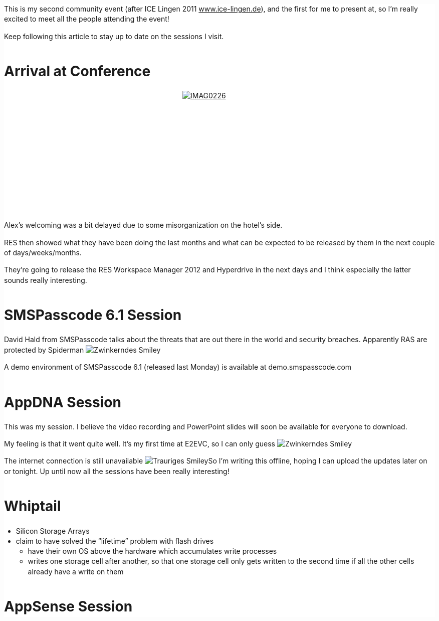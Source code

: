 This is my second community event (after ICE Lingen 2011 <a href="http://www.ice-lingen.de" onclick="_gaq.push(['_trackEvent', 'outbound-article', 'http://www.ice-lingen.de', 'www.ice-lingen.de']);" >www.ice-lingen.de</a>), and the first for me to present at, so I’m really excited to meet all the people attending the event!

Keep following this article to stay up to date on the sessions I visit.

# 

# 

# Arrival at Conference

<a href="http://www.david-obrien.de/wp-content/uploads/2012/05/IMAG0226.jpg" onclick="_gaq.push(['_trackEvent', 'outbound-article', 'http://www.david-obrien.de/wp-content/uploads/2012/05/IMAG0226.jpg', '']);" class="broken_link"><img style="background-image: none; padding-left: 0px; padding-right: 0px; display: block; float: none; margin-left: auto; margin-right: auto; padding-top: 0px; border-width: 0px;" title="IMAG0226" src="http://www.david-obrien.de/wp-content/uploads/2012/05/IMAG0226_thumb.jpg" alt="IMAG0226" width="148" height="244" border="0" /></a>

Alex’s welcoming was a bit delayed due to some misorganization on the hotel’s side.

RES then showed what they have been doing the last months and what can be expected to be released by them in the next couple of days/weeks/months.
  
They’re going to release the RES Workspace Manager 2012 and Hyperdrive in the next days and I think especially the latter sounds really interesting.

# SMSPasscode 6.1 Session

David Hald from SMSPasscode talks about the threats that are out there in the world and security breaches. Apparently RAS are protected by Spiderman <img class="img-responsive wlEmoticon wlEmoticon-winkingsmile" style="border-style: none;" src="http://www.david-obrien.de/wp-content/uploads/2012/05/wlEmoticon-winkingsmile.png" alt="Zwinkerndes Smiley" />
  
A demo environment of SMSPasscode 6.1 (released last Monday) is available at demo.smspasscode.com

# 

# 

# AppDNA Session

This was my session. I believe the video recording and PowerPoint slides will soon be available for everyone to download.
  
My feeling is that it went quite well. It’s my first time at E2EVC, so I can only guess <img class="img-responsive wlEmoticon wlEmoticon-winkingsmile" style="border-style: none;" src="http://www.david-obrien.de/wp-content/uploads/2012/05/wlEmoticon-winkingsmile.png" alt="Zwinkerndes Smiley" />

The internet connection is still unavailable  <img class="img-responsive wlEmoticon wlEmoticon-sadsmile" style="border-style: none;" src="http://www.david-obrien.de/wp-content/uploads/2012/05/wlEmoticon-sadsmile.png" alt="Trauriges Smiley" />So I’m writing this offline, hoping I can upload the updates later on or tonight. Up until now all the sessions have been really interesting!

# Whiptail

  * Silicon Storage Arrays
  * claim to have solved the “lifetime” problem with flash drives 
      * have their own OS above the hardware which accumulates write processes
      * writes one storage cell after another, so that one storage cell only gets written to the second time if all the other cells already have a write on them

# AppSense Session
